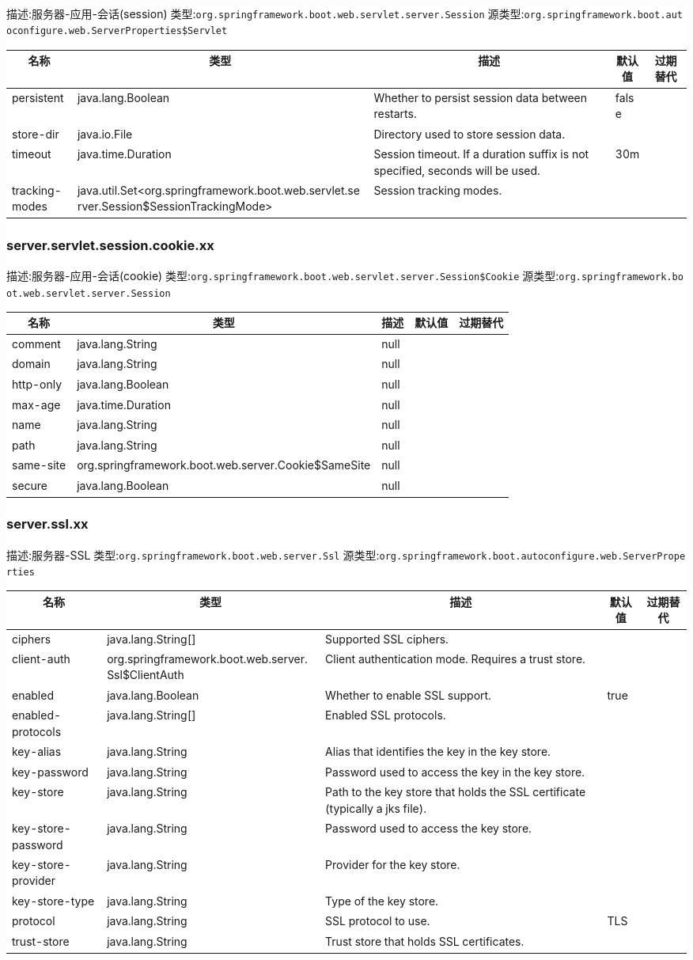 描述:服务器-应用-会话(session)
类型:`org.springframework.boot.web.servlet.server.Session`
源类型:`org.springframework.boot.autoconfigure.web.ServerProperties$Servlet`

| 名称             | 类型                                                                                     | 描述                                                                            | 默认值   | 过期替代 |
| -------------- | -------------------------------------------------------------------------------------- | ----------------------------------------------------------------------------- | ----- | ---- |
| persistent     | java.lang.Boolean                                                                      | Whether to persist session data between restarts.                             | false |      |
| store-dir      | java.io.File                                                                           | Directory used to store session data.                                         |       |      |
| timeout        | java.time.Duration                                                                     | Session timeout. If a duration suffix is not specified, seconds will be used. | 30m   |      |
| tracking-modes | java.util.Set<org.springframework.boot.web.servlet.server.Session$SessionTrackingMode> | Session tracking modes.                                                       |       |      |

### server.servlet.session.cookie.xx

描述:服务器-应用-会话(cookie)
类型:`org.springframework.boot.web.servlet.server.Session$Cookie`
源类型:`org.springframework.boot.web.servlet.server.Session`

| 名称        | 类型                                                  | 描述   | 默认值 | 过期替代 |
| --------- | --------------------------------------------------- | ---- | --- | ---- |
| comment   | java.lang.String                                    | null |     |      |
| domain    | java.lang.String                                    | null |     |      |
| http-only | java.lang.Boolean                                   | null |     |      |
| max-age   | java.time.Duration                                  | null |     |      |
| name      | java.lang.String                                    | null |     |      |
| path      | java.lang.String                                    | null |     |      |
| same-site | org.springframework.boot.web.server.Cookie$SameSite | null |     |      |
| secure    | java.lang.Boolean                                   | null |     |      |

### server.ssl.xx

描述:服务器-SSL
类型:`org.springframework.boot.web.server.Ssl`
源类型:`org.springframework.boot.autoconfigure.web.ServerProperties`

| 名称                   | 类型                                                 | 描述                                                                           | 默认值  | 过期替代 |
| -------------------- | -------------------------------------------------- | ---------------------------------------------------------------------------- | ---- | ---- |
| ciphers              | java.lang.String[]                                 | Supported SSL ciphers.                                                       |      |      |
| client-auth          | org.springframework.boot.web.server.Ssl$ClientAuth | Client authentication mode. Requires a trust store.                          |      |      |
| enabled              | java.lang.Boolean                                  | Whether to enable SSL support.                                               | true |      |
| enabled-protocols    | java.lang.String[]                                 | Enabled SSL protocols.                                                       |      |      |
| key-alias            | java.lang.String                                   | Alias that identifies the key in the key store.                              |      |      |
| key-password         | java.lang.String                                   | Password used to access the key in the key store.                            |      |      |
| key-store            | java.lang.String                                   | Path to the key store that holds the SSL certificate (typically a jks file). |      |      |
| key-store-password   | java.lang.String                                   | Password used to access the key store.                                       |      |      |
| key-store-provider   | java.lang.String                                   | Provider for the key store.                                                  |      |      |
| key-store-type       | java.lang.String                                   | Type of the key store.                                                       |      |      |
| protocol             | java.lang.String                                   | SSL protocol to use.                                                         | TLS  |      |
| trust-store          | java.lang.String                                   | Trust store that holds SSL certificates.                                     |      |      |